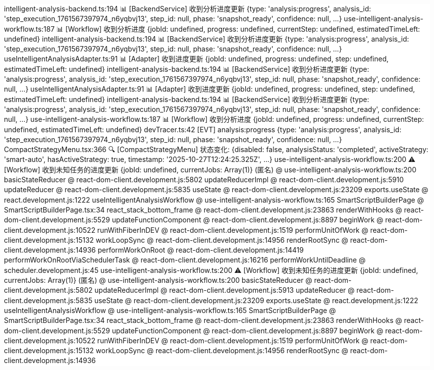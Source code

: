 intelligent-analysis-backend.ts:194 📊 [BackendService] 收到分析进度更新 {type: 'analysis:progress', analysis_id: 'step_execution_1761567397974_n6yqbvj13', step_id: null, phase: 'snapshot_ready', confidence: null, …}
use-intelligent-analysis-workflow.ts:187 📊 [Workflow] 收到分析进度 {jobId: undefined, progress: undefined, currentStep: undefined, estimatedTimeLeft: undefined}
intelligent-analysis-backend.ts:194 📊 [BackendService] 收到分析进度更新 {type: 'analysis:progress', analysis_id: 'step_execution_1761567397974_n6yqbvj13', step_id: null, phase: 'snapshot_ready', confidence: null, …}
useIntelligentAnalysisAdapter.ts:91 📊 [Adapter] 收到进度更新 {jobId: undefined, progress: undefined, step: undefined, estimatedTimeLeft: undefined}
intelligent-analysis-backend.ts:194 📊 [BackendService] 收到分析进度更新 {type: 'analysis:progress', analysis_id: 'step_execution_1761567397974_n6yqbvj13', step_id: null, phase: 'snapshot_ready', confidence: null, …}
useIntelligentAnalysisAdapter.ts:91 📊 [Adapter] 收到进度更新 {jobId: undefined, progress: undefined, step: undefined, estimatedTimeLeft: undefined}
intelligent-analysis-backend.ts:194 📊 [BackendService] 收到分析进度更新 {type: 'analysis:progress', analysis_id: 'step_execution_1761567397974_n6yqbvj13', step_id: null, phase: 'snapshot_ready', confidence: null, …}
use-intelligent-analysis-workflow.ts:187 📊 [Workflow] 收到分析进度 {jobId: undefined, progress: undefined, currentStep: undefined, estimatedTimeLeft: undefined}
devTracer.ts:42 [EVT] analysis:progress {type: 'analysis:progress', analysis_id: 'step_execution_1761567397974_n6yqbvj13', step_id: null, phase: 'snapshot_ready', confidence: null, …}
CompactStrategyMenu.tsx:366 🔍 [CompactStrategyMenu] 状态变化: {disabled: false, analysisStatus: 'completed', activeStrategy: 'smart-auto', hasActiveStrategy: true, timestamp: '2025-10-27T12:24:25.325Z', …}
use-intelligent-analysis-workflow.ts:200  ⚠️ [Workflow] 收到未知任务的进度更新 {jobId: undefined, currentJobs: Array(1)}
(匿名) @ use-intelligent-analysis-workflow.ts:200
basicStateReducer @ react-dom-client.development.js:5802
updateReducerImpl @ react-dom-client.development.js:5910
updateReducer @ react-dom-client.development.js:5835
useState @ react-dom-client.development.js:23209
exports.useState @ react.development.js:1222
useIntelligentAnalysisWorkflow @ use-intelligent-analysis-workflow.ts:165
SmartScriptBuilderPage @ SmartScriptBuilderPage.tsx:34
react_stack_bottom_frame @ react-dom-client.development.js:23863
renderWithHooks @ react-dom-client.development.js:5529
updateFunctionComponent @ react-dom-client.development.js:8897
beginWork @ react-dom-client.development.js:10522
runWithFiberInDEV @ react-dom-client.development.js:1519
performUnitOfWork @ react-dom-client.development.js:15132
workLoopSync @ react-dom-client.development.js:14956
renderRootSync @ react-dom-client.development.js:14936
performWorkOnRoot @ react-dom-client.development.js:14419
performWorkOnRootViaSchedulerTask @ react-dom-client.development.js:16216
performWorkUntilDeadline @ scheduler.development.js:45
use-intelligent-analysis-workflow.ts:200  ⚠️ [Workflow] 收到未知任务的进度更新 {jobId: undefined, currentJobs: Array(1)}
(匿名) @ use-intelligent-analysis-workflow.ts:200
basicStateReducer @ react-dom-client.development.js:5802
updateReducerImpl @ react-dom-client.development.js:5913
updateReducer @ react-dom-client.development.js:5835
useState @ react-dom-client.development.js:23209
exports.useState @ react.development.js:1222
useIntelligentAnalysisWorkflow @ use-intelligent-analysis-workflow.ts:165
SmartScriptBuilderPage @ SmartScriptBuilderPage.tsx:34
react_stack_bottom_frame @ react-dom-client.development.js:23863
renderWithHooks @ react-dom-client.development.js:5529
updateFunctionComponent @ react-dom-client.development.js:8897
beginWork @ react-dom-client.development.js:10522
runWithFiberInDEV @ react-dom-client.development.js:1519
performUnitOfWork @ react-dom-client.development.js:15132
workLoopSync @ react-dom-client.development.js:14956
renderRootSync @ react-dom-client.development.js:14936